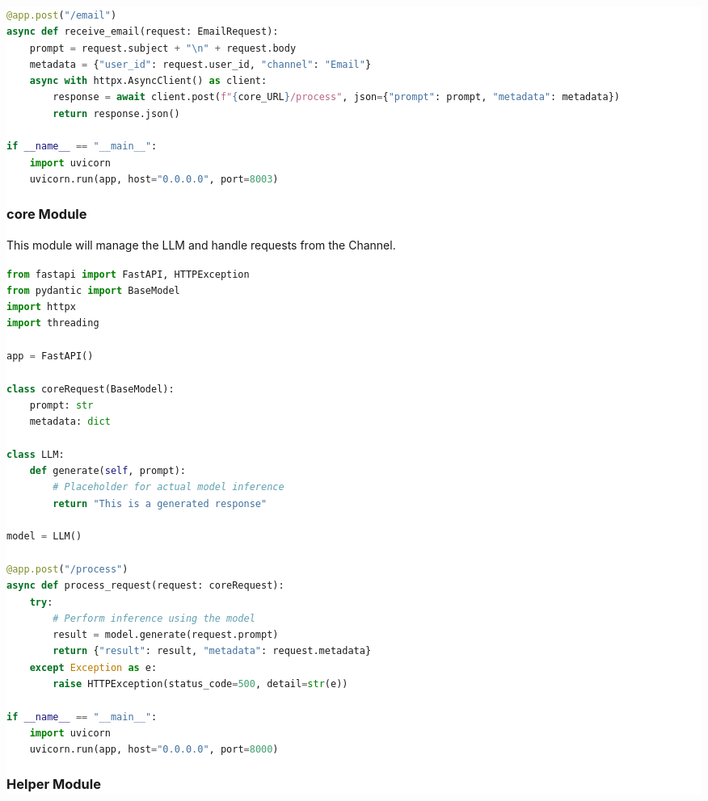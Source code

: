 ```python
@app.post("/email")
async def receive_email(request: EmailRequest):
    prompt = request.subject + "\n" + request.body
    metadata = {"user_id": request.user_id, "channel": "Email"}
    async with httpx.AsyncClient() as client:
        response = await client.post(f"{core_URL}/process", json={"prompt": prompt, "metadata": metadata})
        return response.json()

if __name__ == "__main__":
    import uvicorn
    uvicorn.run(app, host="0.0.0.0", port=8003)
```

### core Module

This module will manage the LLM and handle requests from the Channel.

```python
from fastapi import FastAPI, HTTPException
from pydantic import BaseModel
import httpx
import threading

app = FastAPI()

class coreRequest(BaseModel):
    prompt: str
    metadata: dict

class LLM:
    def generate(self, prompt):
        # Placeholder for actual model inference
        return "This is a generated response"

model = LLM()

@app.post("/process")
async def process_request(request: coreRequest):
    try:
        # Perform inference using the model
        result = model.generate(request.prompt)
        return {"result": result, "metadata": request.metadata}
    except Exception as e:
        raise HTTPException(status_code=500, detail=str(e))

if __name__ == "__main__":
    import uvicorn
    uvicorn.run(app, host="0.0.0.0", port=8000)
```

### Helper Module
